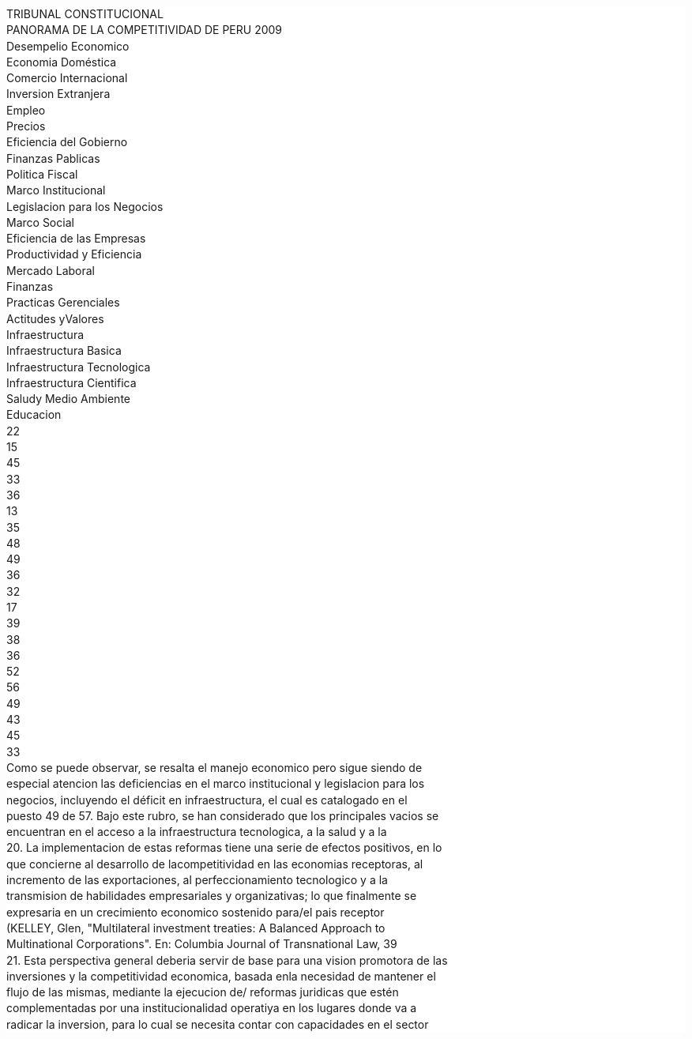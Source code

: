TRIBUNAL CONSTITUCIONAL  
PANORAMA DE LA COMPETITIVIDAD DE PERU 2009  
Desempelio Economico  
Economia Doméstica  
Comercio Internacional  
Inversion Extranjera  
Empleo  
Precios  
Eficiencia del Gobierno  
Finanzas Pablicas  
Politica Fiscal  
Marco Institucional  
Legislacion para los Negocios  
Marco Social  
Eficiencia de las Empresas  
Productividad y Eficiencia  
Mercado Laboral  
Finanzas  
Practicas Gerenciales  
Actitudes yValores  
Infraestructura  
Infraestructura Basica  
Infraestructura Tecnologica  
Infraestructura Cientifica  
Saludy Medio Ambiente  
Educacion  
22  
15  
45  
33  
36  
13  
35  
48  
49  
36  
32  
17  
39  
38  
36  
52  
56  
49  
43  
45  
33  
Como se puede observar, se resalta el manejo economico pero sigue siendo de  
especial atencion las deficiencias en el marco institucional y legislacion para los  
negocios, incluyendo el déficit en infraestructura, el cual es catalogado en el  
puesto 49 de 57. Bajo este rubro, se han considerado que los principales vacios se  
encuentran en el acceso a la infraestructura tecnologica, a la salud y a la  
20. La implementacion de estas reformas tiene una serie de efectos positivos, en lo  
que concierne al desarrollo de lacompetitividad en las economias receptoras, al  
incremento de las exportaciones, al perfeccionamiento tecnologico y a la  
transmision de habilidades empresariales y organizativas; lo que finalmente se  
expresaria en un crecimiento economico sostenido para/el pais receptor  
(KELLEY, Glen, "Multilateral investment treaties: A Balanced Approach to  
Multinational Corporations". En: Columbia Journal of Transnational Law, 39  
21. Esta perspectiva general deberia servir de base para una vision promotora de las  
inversiones y la competitividad economica, basada enla necesidad de mantener el  
flujo de las mismas, mediante la ejecucion de/ reformas juridicas que estén  
complementadas por una institucionalidad operatiya en los lugares donde va a  
radicar la inversion, para lo cual se necesita contar con capacidades en el sector  